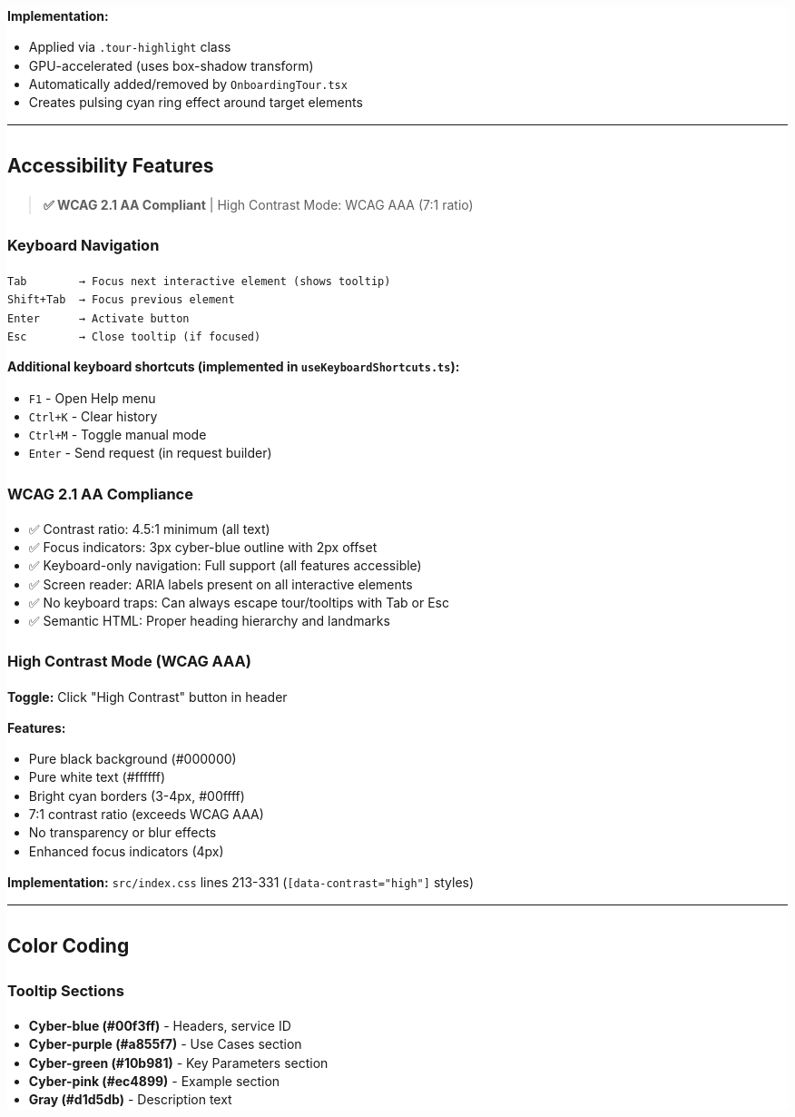 **Implementation:**
- Applied via `.tour-highlight` class
- GPU-accelerated (uses box-shadow transform)
- Automatically added/removed by `OnboardingTour.tsx`
- Creates pulsing cyan ring effect around target elements

---

## Accessibility Features

> **✅ WCAG 2.1 AA Compliant** | High Contrast Mode: WCAG AAA (7:1 ratio)

### Keyboard Navigation
```
Tab        → Focus next interactive element (shows tooltip)
Shift+Tab  → Focus previous element
Enter      → Activate button
Esc        → Close tooltip (if focused)
```

**Additional keyboard shortcuts (implemented in `useKeyboardShortcuts.ts`):**
- `F1` - Open Help menu
- `Ctrl+K` - Clear history
- `Ctrl+M` - Toggle manual mode
- `Enter` - Send request (in request builder)

### WCAG 2.1 AA Compliance
- ✅ Contrast ratio: 4.5:1 minimum (all text)
- ✅ Focus indicators: 3px cyber-blue outline with 2px offset
- ✅ Keyboard-only navigation: Full support (all features accessible)
- ✅ Screen reader: ARIA labels present on all interactive elements
- ✅ No keyboard traps: Can always escape tour/tooltips with Tab or Esc
- ✅ Semantic HTML: Proper heading hierarchy and landmarks

### High Contrast Mode (WCAG AAA)
**Toggle:** Click "High Contrast" button in header

**Features:**
- Pure black background (#000000)
- Pure white text (#ffffff)
- Bright cyan borders (3-4px, #00ffff)
- 7:1 contrast ratio (exceeds WCAG AAA)
- No transparency or blur effects
- Enhanced focus indicators (4px)

**Implementation:** `src/index.css` lines 213-331 (`[data-contrast="high"]` styles)

---

## Color Coding

### Tooltip Sections
- **Cyber-blue (#00f3ff)** - Headers, service ID
- **Cyber-purple (#a855f7)** - Use Cases section
- **Cyber-green (#10b981)** - Key Parameters section
- **Cyber-pink (#ec4899)** - Example section
- **Gray (#d1d5db)** - Description text
